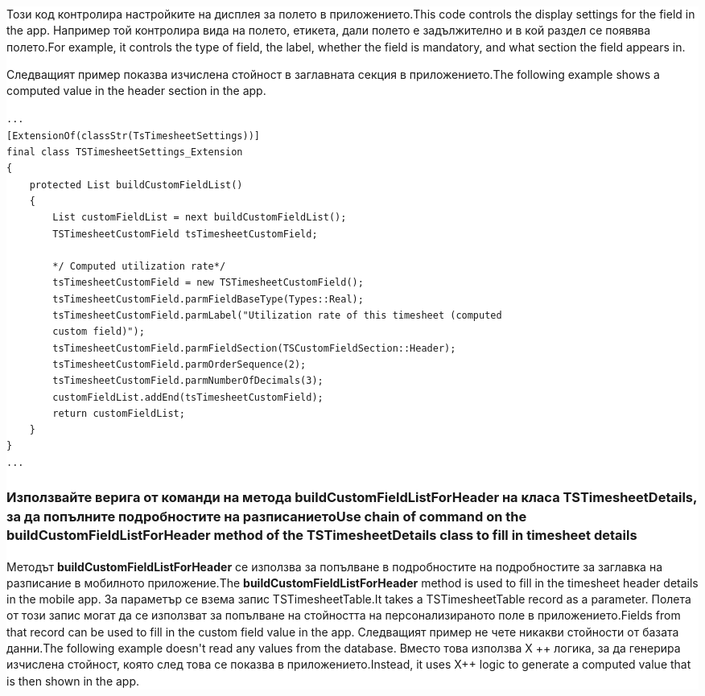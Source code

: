 <span data-ttu-id="89c95-258">Този код контролира настройките на дисплея за полето в приложението.</span><span class="sxs-lookup"><span data-stu-id="89c95-258">This code controls the display settings for the field in the app.</span></span> <span data-ttu-id="89c95-259">Например той контролира вида на полето, етикета, дали полето е задължително и в кой раздел се появява полето.</span><span class="sxs-lookup"><span data-stu-id="89c95-259">For example, it controls the type of field, the label, whether the field is mandatory, and what section the field appears in.</span></span>

<span data-ttu-id="89c95-260">Следващият пример показва изчислена стойност в заглавната секция в приложението.</span><span class="sxs-lookup"><span data-stu-id="89c95-260">The following example shows a computed value in the header section in the app.</span></span>

```xpp
...
[ExtensionOf(classStr(TsTimesheetSettings))]
final class TSTimesheetSettings_Extension
{
    protected List buildCustomFieldList()
    {
        List customFieldList = next buildCustomFieldList();
        TSTimesheetCustomField tsTimesheetCustomField;

        */ Computed utilization rate*/
        tsTimesheetCustomField = new TSTimesheetCustomField();
        tsTimesheetCustomField.parmFieldBaseType(Types::Real);
        tsTimesheetCustomField.parmLabel("Utilization rate of this timesheet (computed
        custom field)");
        tsTimesheetCustomField.parmFieldSection(TSCustomFieldSection::Header);
        tsTimesheetCustomField.parmOrderSequence(2);
        tsTimesheetCustomField.parmNumberOfDecimals(3);
        customFieldList.addEnd(tsTimesheetCustomField);
        return customFieldList;
    }
}
...
```

### <a name="use-chain-of-command-on-the-buildcustomfieldlistforheader-method-of-the-tstimesheetdetails-class-to-fill-in-timesheet-details"></a><span data-ttu-id="89c95-261">Използвайте верига от команди на метода buildCustomFieldListForHeader на класа TSTimesheetDetails, за да попълните подробностите на разписанието</span><span class="sxs-lookup"><span data-stu-id="89c95-261">Use chain of command on the buildCustomFieldListForHeader method of the TSTimesheetDetails class to fill in timesheet details</span></span>

<span data-ttu-id="89c95-262">Методът **buildCustomFieldListForHeader** се използва за попълване в подробностите на подробностите за заглавка на разписание в мобилното приложение.</span><span class="sxs-lookup"><span data-stu-id="89c95-262">The **buildCustomFieldListForHeader** method is used to fill in the timesheet header details in the mobile app.</span></span> <span data-ttu-id="89c95-263">За параметър се взема запис TSTimesheetTable.</span><span class="sxs-lookup"><span data-stu-id="89c95-263">It takes a TSTimesheetTable record as a parameter.</span></span> <span data-ttu-id="89c95-264">Полета от този запис могат да се използват за попълване на стойността на персонализираното поле в приложението.</span><span class="sxs-lookup"><span data-stu-id="89c95-264">Fields from that record can be used to fill in the custom field value in the app.</span></span> <span data-ttu-id="89c95-265">Следващият пример не чете никакви стойности от базата данни.</span><span class="sxs-lookup"><span data-stu-id="89c95-265">The following example doesn't read any values from the database.</span></span> <span data-ttu-id="89c95-266">Вместо това използва X ++ логика, за да генерира изчислена стойност, която след това се показва в приложението.</span><span class="sxs-lookup"><span data-stu-id="89c95-266">Instead, it uses X++ logic to generate a computed value that is then shown in the app.</span></span>
